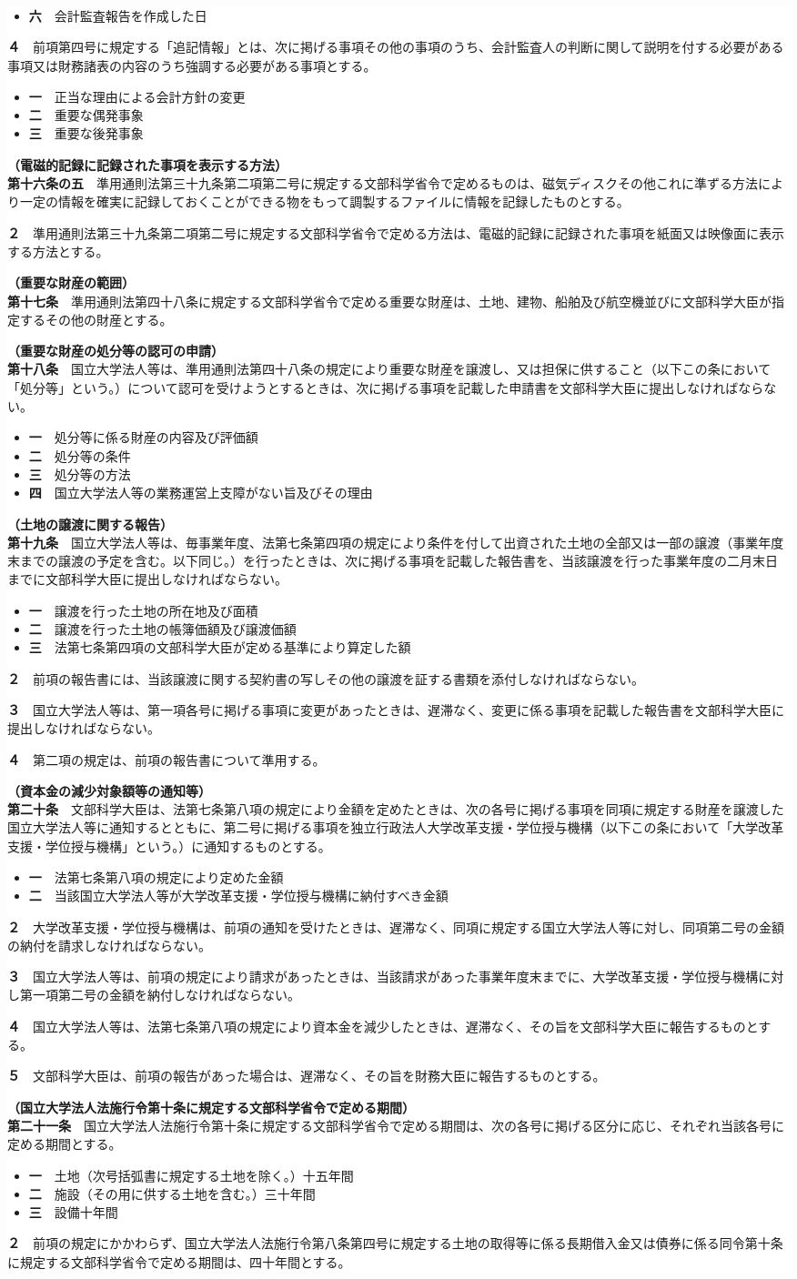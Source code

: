 * **六**　会計監査報告を作成した日  
  
**４**　前項第四号に規定する「追記情報」とは、次に掲げる事項その他の事項のうち、会計監査人の判断に関して説明を付する必要がある事項又は財務諸表の内容のうち強調する必要がある事項とする。  
* **一**　正当な理由による会計方針の変更  
* **二**　重要な偶発事象  
* **三**　重要な後発事象  
  
**（電磁的記録に記録された事項を表示する方法）**  
**第十六条の五**　準用通則法第三十九条第二項第二号に規定する文部科学省令で定めるものは、磁気ディスクその他これに準ずる方法により一定の情報を確実に記録しておくことができる物をもって調製するファイルに情報を記録したものとする。  
  
**２**　準用通則法第三十九条第二項第二号に規定する文部科学省令で定める方法は、電磁的記録に記録された事項を紙面又は映像面に表示する方法とする。  
  
**（重要な財産の範囲）**  
**第十七条**　準用通則法第四十八条に規定する文部科学省令で定める重要な財産は、土地、建物、船舶及び航空機並びに文部科学大臣が指定するその他の財産とする。  
  
**（重要な財産の処分等の認可の申請）**  
**第十八条**　国立大学法人等は、準用通則法第四十八条の規定により重要な財産を譲渡し、又は担保に供すること（以下この条において「処分等」という。）について認可を受けようとするときは、次に掲げる事項を記載した申請書を文部科学大臣に提出しなければならない。  
* **一**　処分等に係る財産の内容及び評価額  
* **二**　処分等の条件  
* **三**　処分等の方法  
* **四**　国立大学法人等の業務運営上支障がない旨及びその理由  
  
**（土地の譲渡に関する報告）**  
**第十九条**　国立大学法人等は、毎事業年度、法第七条第四項の規定により条件を付して出資された土地の全部又は一部の譲渡（事業年度末までの譲渡の予定を含む。以下同じ。）を行ったときは、次に掲げる事項を記載した報告書を、当該譲渡を行った事業年度の二月末日までに文部科学大臣に提出しなければならない。  
* **一**　譲渡を行った土地の所在地及び面積  
* **二**　譲渡を行った土地の帳簿価額及び譲渡価額  
* **三**　法第七条第四項の文部科学大臣が定める基準により算定した額  
  
**２**　前項の報告書には、当該譲渡に関する契約書の写しその他の譲渡を証する書類を添付しなければならない。  
  
**３**　国立大学法人等は、第一項各号に掲げる事項に変更があったときは、遅滞なく、変更に係る事項を記載した報告書を文部科学大臣に提出しなければならない。  
  
**４**　第二項の規定は、前項の報告書について準用する。  
  
**（資本金の減少対象額等の通知等）**  
**第二十条**　文部科学大臣は、法第七条第八項の規定により金額を定めたときは、次の各号に掲げる事項を同項に規定する財産を譲渡した国立大学法人等に通知するとともに、第二号に掲げる事項を独立行政法人大学改革支援・学位授与機構（以下この条において「大学改革支援・学位授与機構」という。）に通知するものとする。  
* **一**　法第七条第八項の規定により定めた金額  
* **二**　当該国立大学法人等が大学改革支援・学位授与機構に納付すべき金額  
  
**２**　大学改革支援・学位授与機構は、前項の通知を受けたときは、遅滞なく、同項に規定する国立大学法人等に対し、同項第二号の金額の納付を請求しなければならない。  
  
**３**　国立大学法人等は、前項の規定により請求があったときは、当該請求があった事業年度末までに、大学改革支援・学位授与機構に対し第一項第二号の金額を納付しなければならない。  
  
**４**　国立大学法人等は、法第七条第八項の規定により資本金を減少したときは、遅滞なく、その旨を文部科学大臣に報告するものとする。  
  
**５**　文部科学大臣は、前項の報告があった場合は、遅滞なく、その旨を財務大臣に報告するものとする。  
  
**（国立大学法人法施行令第十条に規定する文部科学省令で定める期間）**  
**第二十一条**　国立大学法人法施行令第十条に規定する文部科学省令で定める期間は、次の各号に掲げる区分に応じ、それぞれ当該各号に定める期間とする。  
* **一**　土地（次号括弧書に規定する土地を除く。）十五年間  
* **二**　施設（その用に供する土地を含む。）三十年間  
* **三**　設備十年間  
  
**２**　前項の規定にかかわらず、国立大学法人法施行令第八条第四号に規定する土地の取得等に係る長期借入金又は債券に係る同令第十条に規定する文部科学省令で定める期間は、四十年間とする。  
  
